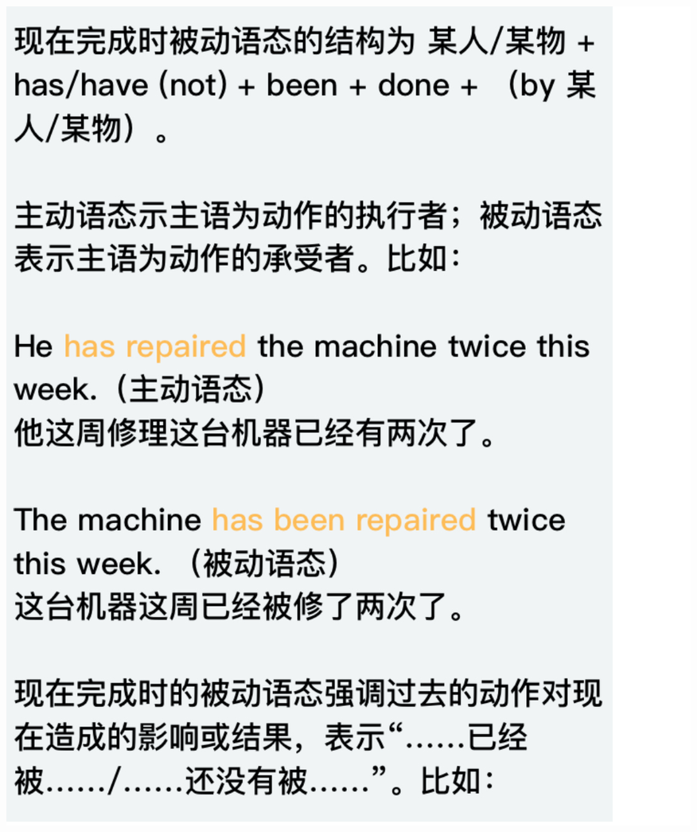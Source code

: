 ![%E5%8F%A3%E8%AF%AD%E8%8C%83%E5%BC%8F%2091c74d2a71b142c4acf019bd1fd2ee03/Untitled%2016.png](%E5%8F%A3%E8%AF%AD%E8%8C%83%E5%BC%8F%2091c74d2a71b142c4acf019bd1fd2ee03/Untitled%2016.png)

